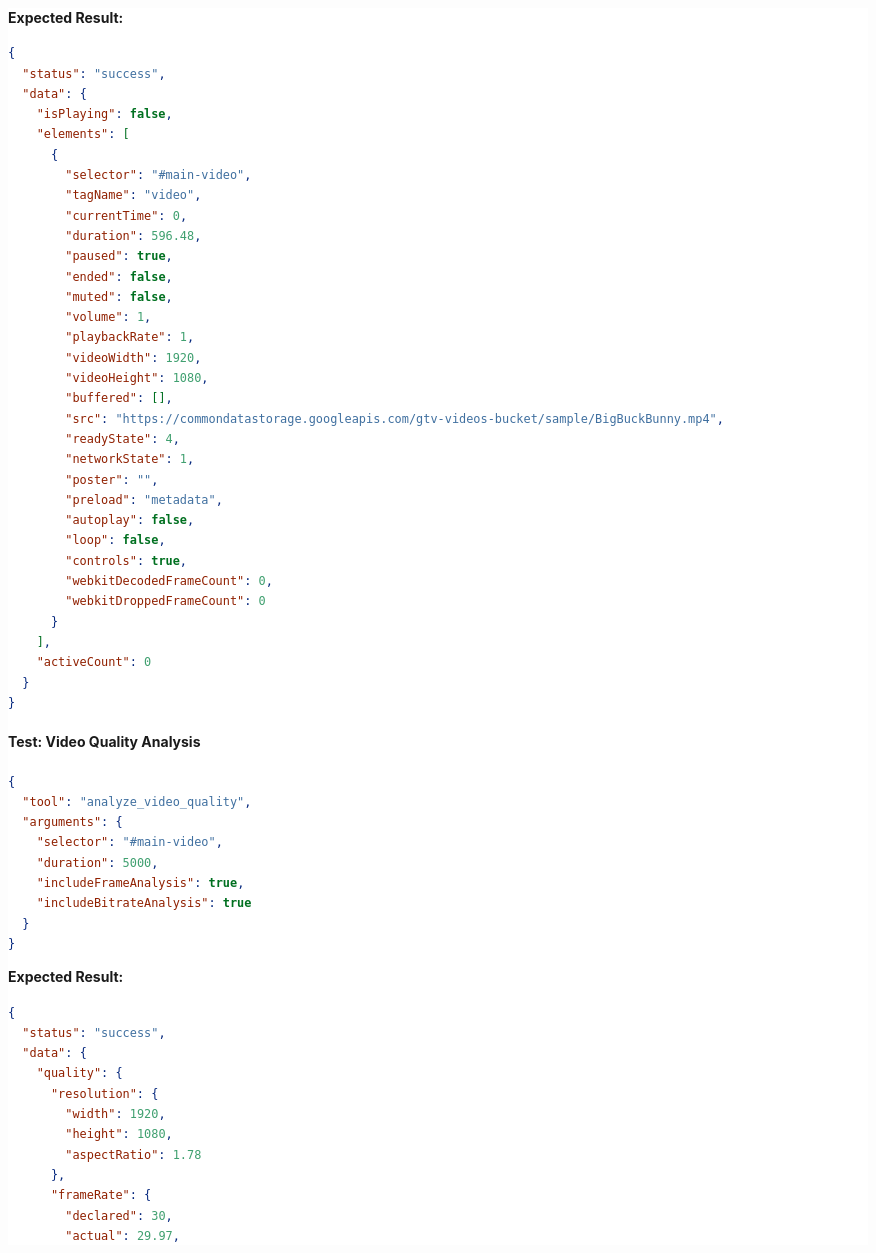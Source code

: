 **Expected Result:**
```json
{
  "status": "success",
  "data": {
    "isPlaying": false,
    "elements": [
      {
        "selector": "#main-video",
        "tagName": "video",
        "currentTime": 0,
        "duration": 596.48,
        "paused": true,
        "ended": false,
        "muted": false,
        "volume": 1,
        "playbackRate": 1,
        "videoWidth": 1920,
        "videoHeight": 1080,
        "buffered": [],
        "src": "https://commondatastorage.googleapis.com/gtv-videos-bucket/sample/BigBuckBunny.mp4",
        "readyState": 4,
        "networkState": 1,
        "poster": "",
        "preload": "metadata",
        "autoplay": false,
        "loop": false,
        "controls": true,
        "webkitDecodedFrameCount": 0,
        "webkitDroppedFrameCount": 0
      }
    ],
    "activeCount": 0
  }
}
```

#### Test: Video Quality Analysis
```json
{
  "tool": "analyze_video_quality",
  "arguments": {
    "selector": "#main-video",
    "duration": 5000,
    "includeFrameAnalysis": true,
    "includeBitrateAnalysis": true
  }
}
```

**Expected Result:**
```json
{
  "status": "success",
  "data": {
    "quality": {
      "resolution": {
        "width": 1920,
        "height": 1080,
        "aspectRatio": 1.78
      },
      "frameRate": {
        "declared": 30,
        "actual": 29.97,
```